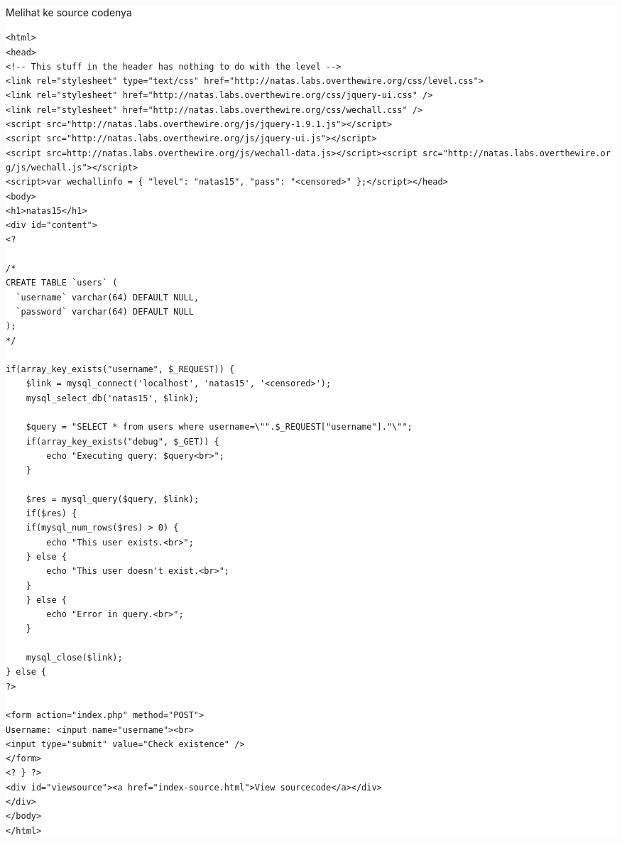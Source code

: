 Melihat ke source codenya

```
<html>
<head>
<!-- This stuff in the header has nothing to do with the level -->
<link rel="stylesheet" type="text/css" href="http://natas.labs.overthewire.org/css/level.css">
<link rel="stylesheet" href="http://natas.labs.overthewire.org/css/jquery-ui.css" />
<link rel="stylesheet" href="http://natas.labs.overthewire.org/css/wechall.css" />
<script src="http://natas.labs.overthewire.org/js/jquery-1.9.1.js"></script>
<script src="http://natas.labs.overthewire.org/js/jquery-ui.js"></script>
<script src=http://natas.labs.overthewire.org/js/wechall-data.js></script><script src="http://natas.labs.overthewire.org/js/wechall.js"></script>
<script>var wechallinfo = { "level": "natas15", "pass": "<censored>" };</script></head>
<body>
<h1>natas15</h1>
<div id="content">
<?
 
/*
CREATE TABLE `users` (
  `username` varchar(64) DEFAULT NULL,
  `password` varchar(64) DEFAULT NULL
);
*/
 
if(array_key_exists("username", $_REQUEST)) {
    $link = mysql_connect('localhost', 'natas15', '<censored>');
    mysql_select_db('natas15', $link);
    
    $query = "SELECT * from users where username=\"".$_REQUEST["username"]."\"";
    if(array_key_exists("debug", $_GET)) {
        echo "Executing query: $query<br>";
    }
 
    $res = mysql_query($query, $link);
    if($res) {
    if(mysql_num_rows($res) > 0) {
        echo "This user exists.<br>";
    } else {
        echo "This user doesn't exist.<br>";
    }
    } else {
        echo "Error in query.<br>";
    }
 
    mysql_close($link);
} else {
?>
 
<form action="index.php" method="POST">
Username: <input name="username"><br>
<input type="submit" value="Check existence" />
</form>
<? } ?>
<div id="viewsource"><a href="index-source.html">View sourcecode</a></div>
</div>
</body>
</html>
```
